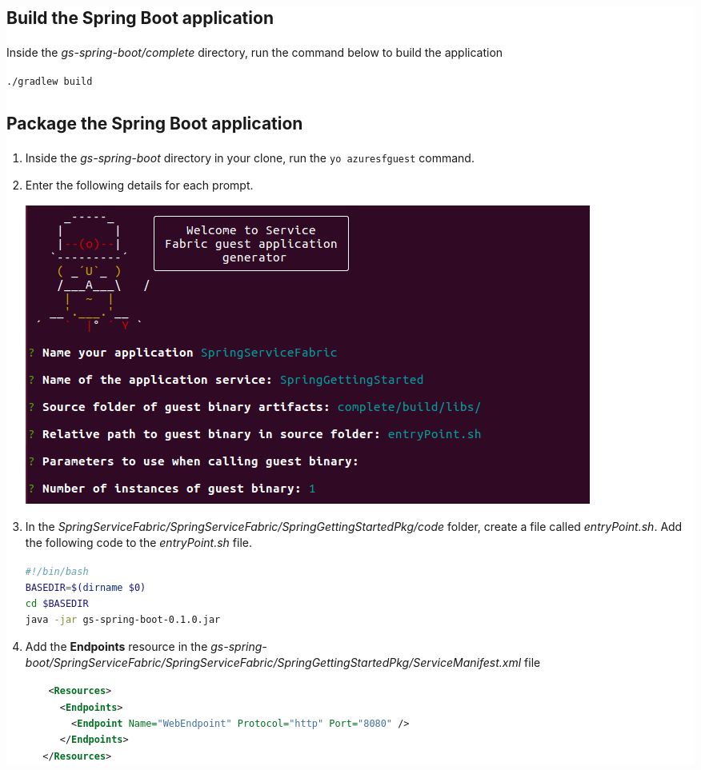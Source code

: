 ## Build the Spring Boot application 
Inside the *gs-spring-boot/complete* directory, run the command below to build the application 

```bash
./gradlew build
``` 

## Package the Spring Boot application 
1. Inside the *gs-spring-boot* directory in your clone, run the `yo azuresfguest` command. 

1. Enter the following details for each prompt.

    ![Spring Boot Yeoman entries](./media/service-fabric-quickstart-java-spring-boot/yeoman-entries-spring-boot.png)

1. In the *SpringServiceFabric/SpringServiceFabric/SpringGettingStartedPkg/code* folder, create a file called *entryPoint.sh*. Add the following code to the *entryPoint.sh* file. 

    ```bash
    #!/bin/bash
    BASEDIR=$(dirname $0)
    cd $BASEDIR
    java -jar gs-spring-boot-0.1.0.jar
    ```

1. Add the **Endpoints** resource in the *gs-spring-boot/SpringServiceFabric/SpringServiceFabric/SpringGettingStartedPkg/ServiceManifest.xml* file

    ```xml 
        <Resources>
          <Endpoints>
            <Endpoint Name="WebEndpoint" Protocol="http" Port="8080" />
          </Endpoints>
       </Resources>
    ```
